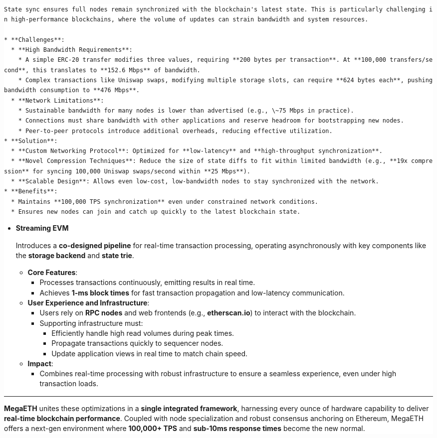     State sync ensures full nodes remain synchronized with the blockchain's latest state. This is particularly challenging in high-performance blockchains, where the volume of updates can strain bandwidth and system resources.

    * **Challenges**:
      * **High Bandwidth Requirements**:
        * A simple ERC-20 transfer modifies three values, requiring **200 bytes per transaction**. At **100,000 transfers/second**, this translates to **152.6 Mbps** of bandwidth.
        * Complex transactions like Uniswap swaps, modifying multiple storage slots, can require **624 bytes each**, pushing bandwidth consumption to **476 Mbps**.
      * **Network Limitations**:
        * Sustainable bandwidth for many nodes is lower than advertised (e.g., \~75 Mbps in practice).
        * Connections must share bandwidth with other applications and reserve headroom for bootstrapping new nodes.
        * Peer-to-peer protocols introduce additional overheads, reducing effective utilization.
    * **Solution**:
      * **Custom Networking Protocol**: Optimized for **low-latency** and **high-throughput synchronization**.
      * **Novel Compression Techniques**: Reduce the size of state diffs to fit within limited bandwidth (e.g., **19x compression** for syncing 100,000 Uniswap swaps/second within **25 Mbps**).
      * **Scalable Design**: Allows even low-cost, low-bandwidth nodes to stay synchronized with the network.
    * **Benefits**:
      * Maintains **100,000 TPS synchronization** even under constrained network conditions.
      * Ensures new nodes can join and catch up quickly to the latest blockchain state.


*   **Streaming EVM**

    Introduces a **co-designed pipeline** for real-time transaction processing, operating asynchronously with key components like the **storage backend** and **state trie**.

    * **Core Features**:
      * Processes transactions continuously, emitting results in real time.
      * Achieves **1-ms block times** for fast transaction propagation and low-latency communication.
    * **User Experience and Infrastructure**:
      * Users rely on **RPC nodes** and web frontends (e.g., **etherscan.io**) to interact with the blockchain.
      * Supporting infrastructure must:
        * Efficiently handle high read volumes during peak times.
        * Propagate transactions quickly to sequencer nodes.
        * Update application views in real time to match chain speed.
    * **Impact**:
      * Combines real-time processing with robust infrastructure to ensure a seamless experience, even under high transaction loads.

***

**MegaETH** unites these optimizations in a **single integrated framework**, harnessing every ounce of hardware capability to deliver **real-time blockchain performance**. Coupled with node specialization and robust consensus anchoring on Ethereum, MegaETH offers a next-gen environment where **100,000+ TPS** and **sub-10ms response times** become the new normal.
